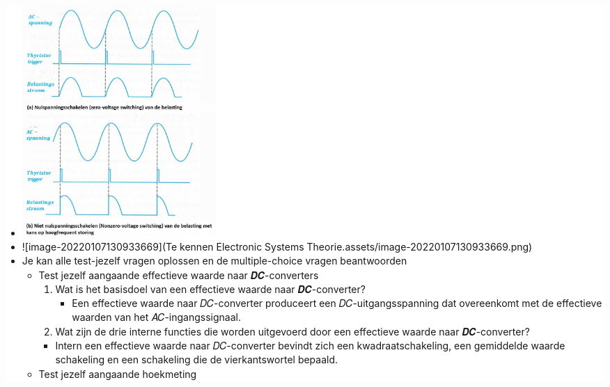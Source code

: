   - <img src="Te kennen Electronic Systems Theorie.assets/image-20220107130942409.png" alt="image-20220107130942409" style="zoom:33%;" />
  - ![image-20220107130933669](Te kennen Electronic Systems Theorie.assets/image-20220107130933669.png)
- Je kan alle test-jezelf vragen oplossen en de multiple-choice vragen beantwoorden
  - Test jezelf aangaande effectieve waarde naar 𝑫𝑪-converters
    1. Wat is het basisdoel van een effectieve waarde naar 𝑫𝑪-converter?
       - Een effectieve waarde naar 𝐷𝐶-converter produceert een 𝐷𝐶-uitgangsspanning dat overeenkomt met de effectieve waarden van het 𝐴𝐶-ingangssignaal.
    2. Wat zijn de drie interne functies die worden uitgevoerd door een effectieve waarde naar 𝑫𝑪-converter?
      - Intern een effectieve waarde naar 𝐷𝐶-converter bevindt zich een kwadraatschakeling, een gemiddelde waarde schakeling en een schakeling die de vierkantswortel bepaald.
  - Test jezelf aangaande hoekmeting